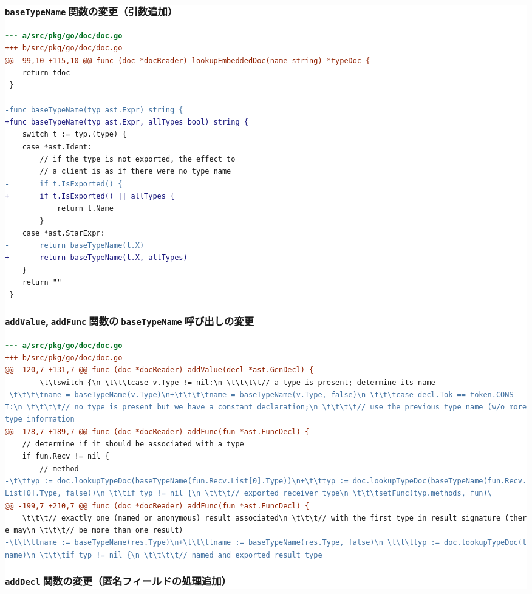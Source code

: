 ### `baseTypeName` 関数の変更（引数追加）

```diff
--- a/src/pkg/go/doc/doc.go
+++ b/src/pkg/go/doc/doc.go
@@ -99,10 +115,10 @@ func (doc *docReader) lookupEmbeddedDoc(name string) *typeDoc {
 	return tdoc
 }
 
-func baseTypeName(typ ast.Expr) string {
+func baseTypeName(typ ast.Expr, allTypes bool) string {
 	switch t := typ.(type) {
 	case *ast.Ident:
 		// if the type is not exported, the effect to
 		// a client is as if there were no type name
-		if t.IsExported() {
+		if t.IsExported() || allTypes {
 			return t.Name
 		}
 	case *ast.StarExpr:
-		return baseTypeName(t.X)
+		return baseTypeName(t.X, allTypes)
 	}
 	return ""
 }
```

### `addValue`, `addFunc` 関数の `baseTypeName` 呼び出しの変更

```diff
--- a/src/pkg/go/doc/doc.go
+++ b/src/pkg/go/doc/doc.go
@@ -120,7 +131,7 @@ func (doc *docReader) addValue(decl *ast.GenDecl) {
 		\t\tswitch {\n \t\t\tcase v.Type != nil:\n \t\t\t\t// a type is present; determine its name
-\t\t\t\tname = baseTypeName(v.Type)\n+\t\t\t\tname = baseTypeName(v.Type, false)\n \t\t\tcase decl.Tok == token.CONST:\n \t\t\t\t// no type is present but we have a constant declaration;\n \t\t\t\t// use the previous type name (w/o more type information
@@ -178,7 +189,7 @@ func (doc *docReader) addFunc(fun *ast.FuncDecl) {
 	// determine if it should be associated with a type
 	if fun.Recv != nil {
 		// method
-\t\ttyp := doc.lookupTypeDoc(baseTypeName(fun.Recv.List[0].Type))\n+\t\ttyp := doc.lookupTypeDoc(baseTypeName(fun.Recv.List[0].Type, false))\n \t\tif typ != nil {\n \t\t\t// exported receiver type\n \t\t\tsetFunc(typ.methods, fun)\
@@ -199,7 +210,7 @@ func (doc *docReader) addFunc(fun *ast.FuncDecl) {
 	\t\t\t// exactly one (named or anonymous) result associated\n \t\t\t// with the first type in result signature (there may\n \t\t\t// be more than one result)
-\t\t\ttname := baseTypeName(res.Type)\n+\t\t\ttname := baseTypeName(res.Type, false)\n \t\t\ttyp := doc.lookupTypeDoc(tname)\n \t\t\tif typ != nil {\n \t\t\t\t// named and exported result type
```

### `addDecl` 関数の変更（匿名フィールドの処理追加）
